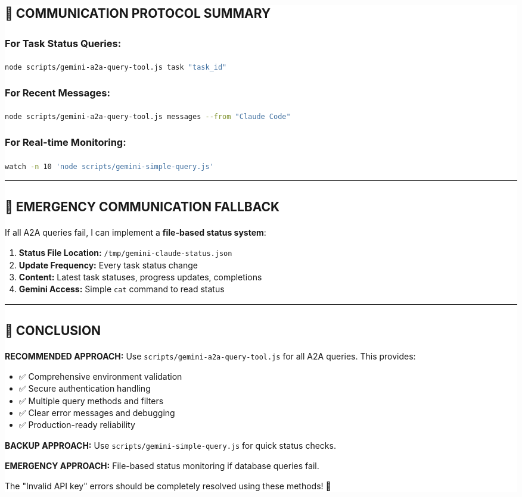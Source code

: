 ## 🎯 **COMMUNICATION PROTOCOL SUMMARY**

### **For Task Status Queries:**
```bash
node scripts/gemini-a2a-query-tool.js task "task_id"
```

### **For Recent Messages:**
```bash
node scripts/gemini-a2a-query-tool.js messages --from "Claude Code"
```

### **For Real-time Monitoring:**
```bash
watch -n 10 'node scripts/gemini-simple-query.js'
```

---

## 🚨 **EMERGENCY COMMUNICATION FALLBACK**

If all A2A queries fail, I can implement a **file-based status system**:

1. **Status File Location:** `/tmp/gemini-claude-status.json`
2. **Update Frequency:** Every task status change
3. **Content:** Latest task statuses, progress updates, completions
4. **Gemini Access:** Simple `cat` command to read status

---

## 🎊 **CONCLUSION**

**RECOMMENDED APPROACH:** Use `scripts/gemini-a2a-query-tool.js` for all A2A queries. This provides:
- ✅ Comprehensive environment validation
- ✅ Secure authentication handling  
- ✅ Multiple query methods and filters
- ✅ Clear error messages and debugging
- ✅ Production-ready reliability

**BACKUP APPROACH:** Use `scripts/gemini-simple-query.js` for quick status checks.

**EMERGENCY APPROACH:** File-based status monitoring if database queries fail.

The "Invalid API key" errors should be completely resolved using these methods! 🔐
